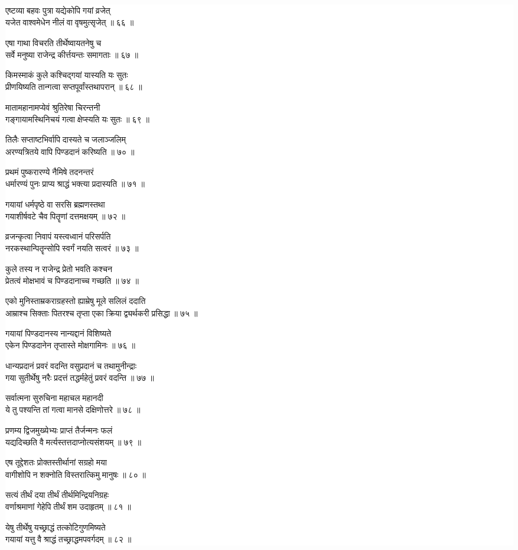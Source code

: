
एष्टव्या बहवः पुत्रा यद्येकोपि गयां व्रजेत्  
यजेत वाश्वमेधेन नीलं वा वृषमुत्सृजेत् ॥ ६६ ॥


एषा गाथा विचरति तीर्थेष्वायतनेषु च  
सर्वे मनुष्या राजेन्द्र कीर्त्तयन्तः समागताः ॥ ६७ ॥


किमस्माकं कुले कश्चिद्गयां यास्यति यः सुतः  
प्रीणयिष्यति तान्गत्वा सप्तपूर्वांस्तथापरान् ॥ ६८ ॥


मातामहानामप्येवं श्रुतिरेषा चिरन्तनी  
गङ्गायामस्थिनिचयं गत्वा क्षेप्स्यति यः सुतः ॥ ६९ ॥


तिलैः सप्ताष्टभिर्वापि दास्यते च जलाञ्जलिम्  
अरण्यत्रितये वापि पिण्डदानं करिष्यति ॥ ७० ॥


प्रथमं पुष्करारण्ये नैमिषे तदनन्तरं  
धर्मारण्यं पुनः प्राप्य श्राद्धं भक्त्या प्रदास्यति ॥ ७१ ॥


गयायां धर्मपृष्ठे वा सरसि ब्रह्मणस्तथा  
गयाशीर्षवटे चैव पितॄणां दत्तमक्षयम् ॥ ७२ ॥


व्रजन्कृत्वा निवापं यस्त्वध्वानं परिसर्पति  
नरकस्थान्पितॄन्सोपि स्वर्गं नयति सत्वरं ॥ ७३ ॥


कुले तस्य न राजेन्द्र प्रेतो भवति कश्चन  
प्रेतत्वं मोक्षभावं च पिण्डदानाच्च गच्छति ॥ ७४ ॥


एको मुनिस्ताम्रकराग्रहस्तो ह्याम्रेषु मूले सलिलं ददाति  
आम्राश्च सिक्ताः पितरश्च तृप्ता एका क्रिया द्व्यर्थकरी प्रसिद्धा ॥ ७५ ॥


गयायां पिण्डदानस्य नान्यद्दानं विशिष्यते  
एकेन पिण्डदानेन तृप्तास्ते मोक्षगामिनः ॥ ७६ ॥


धान्यप्रदानं प्रवरं वदन्ति वसुप्रदानं च तथामुनीन्द्राः  
गया सुतीर्थेषु नरैः प्रदत्तं तद्धर्महेतुं प्रवरं वदन्ति ॥ ७७ ॥


सर्वात्मना सुरुचिना महाचल महानदी  
ये तु पश्यन्ति तां गत्वा मानसे दक्षिणोत्तरे ॥ ७८ ॥


प्रणम्य द्विजमुख्येभ्यः प्राप्तं तैर्जन्मनः फलं  
यद्यदिच्छति वै मर्त्यस्तत्तदाप्नोत्यसंशयम् ॥ ७९ ॥


एष तूद्देशतः प्रोक्तस्तीर्थानां सग्रहो मया  
वागीशोपि न शक्नोति विस्तरात्किमु मानुषः ॥ ८० ॥


सत्यं तीर्थं दया तीर्थं तीर्थमिन्द्रियनिग्रहः  
वर्णाश्रमाणां गेहेपि तीर्थं शम उदाहृतम् ॥ ८१ ॥


येषु तीर्थेषु यच्छ्राद्धं तत्कोटिगुणमिष्यते  
गयायां यत्तु वै श्राद्धं तच्छ्राद्धमपवर्गदम् ॥ ८२ ॥
